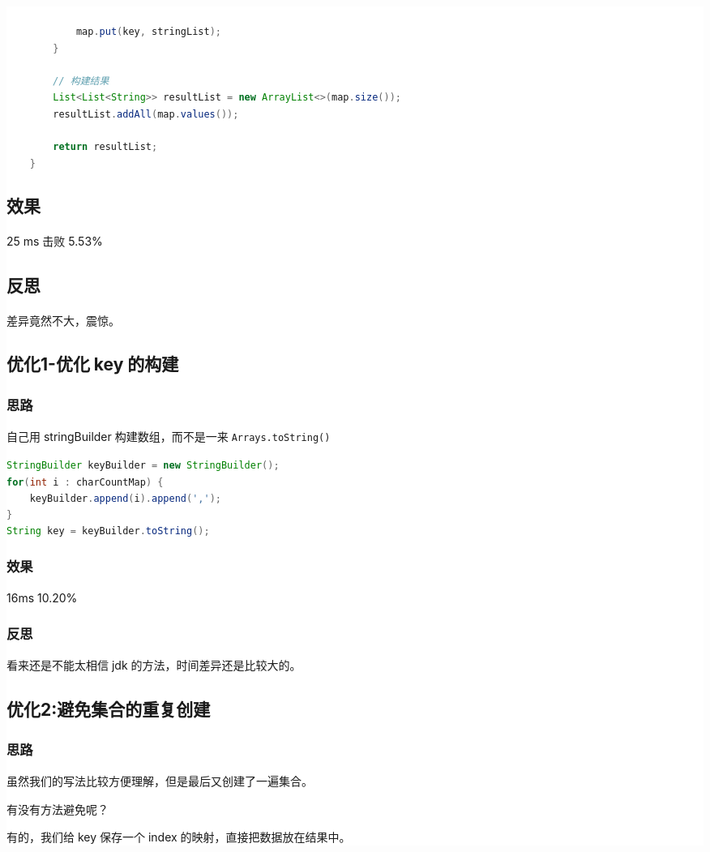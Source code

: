 ```java

            map.put(key, stringList);
        }

        // 构建结果
        List<List<String>> resultList = new ArrayList<>(map.size());
        resultList.addAll(map.values());

        return resultList;
    }
```

## 效果

25 ms 击败 5.53%

## 反思

差异竟然不大，震惊。

## 优化1-优化 key 的构建

### 思路

自己用 stringBuilder 构建数组，而不是一来 `Arrays.toString()`

```java
StringBuilder keyBuilder = new StringBuilder();
for(int i : charCountMap) {
    keyBuilder.append(i).append(',');
}
String key = keyBuilder.toString();
```

### 效果

16ms 10.20%

### 反思

看来还是不能太相信 jdk 的方法，时间差异还是比较大的。


## 优化2:避免集合的重复创建

### 思路

虽然我们的写法比较方便理解，但是最后又创建了一遍集合。

有没有方法避免呢？

有的，我们给 key 保存一个 index 的映射，直接把数据放在结果中。
